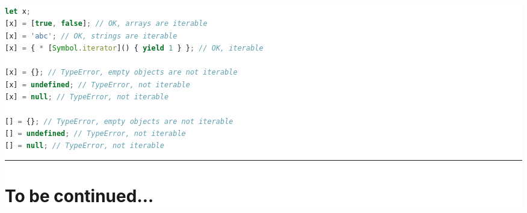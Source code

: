 ```js
let x;
[x] = [true, false]; // OK, arrays are iterable
[x] = 'abc'; // OK, strings are iterable
[x] = { * [Symbol.iterator]() { yield 1 } }; // OK, iterable

[x] = {}; // TypeError, empty objects are not iterable
[x] = undefined; // TypeError, not iterable
[x] = null; // TypeError, not iterable

[] = {}; // TypeError, empty objects are not iterable
[] = undefined; // TypeError, not iterable
[] = null; // TypeError, not iterable
```
---
# To be continued...
